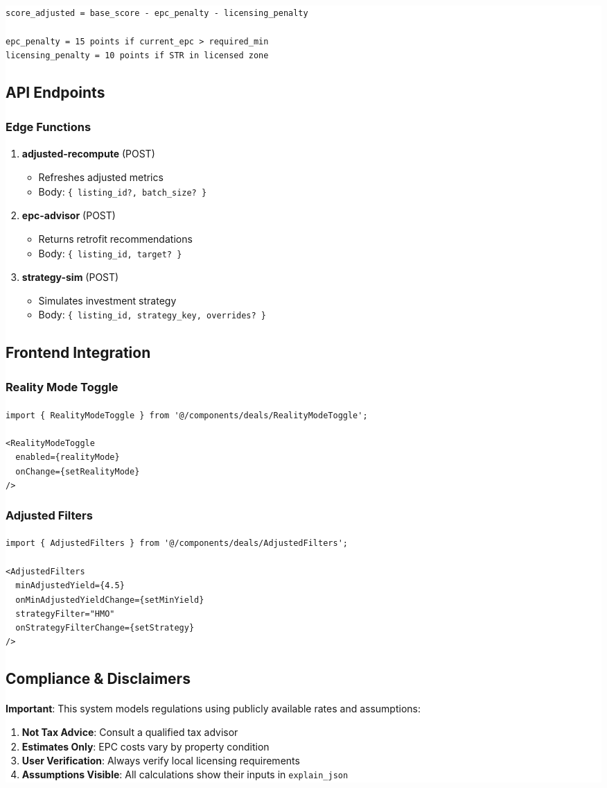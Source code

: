 ```
score_adjusted = base_score - epc_penalty - licensing_penalty

epc_penalty = 15 points if current_epc > required_min
licensing_penalty = 10 points if STR in licensed zone
```

## API Endpoints

### Edge Functions

1. **adjusted-recompute** (POST)
   - Refreshes adjusted metrics
   - Body: `{ listing_id?, batch_size? }`

2. **epc-advisor** (POST)
   - Returns retrofit recommendations
   - Body: `{ listing_id, target? }`

3. **strategy-sim** (POST)
   - Simulates investment strategy
   - Body: `{ listing_id, strategy_key, overrides? }`

## Frontend Integration

### Reality Mode Toggle
```tsx
import { RealityModeToggle } from '@/components/deals/RealityModeToggle';

<RealityModeToggle
  enabled={realityMode}
  onChange={setRealityMode}
/>
```

### Adjusted Filters
```tsx
import { AdjustedFilters } from '@/components/deals/AdjustedFilters';

<AdjustedFilters
  minAdjustedYield={4.5}
  onMinAdjustedYieldChange={setMinYield}
  strategyFilter="HMO"
  onStrategyFilterChange={setStrategy}
/>
```

## Compliance & Disclaimers

**Important**: This system models regulations using publicly available rates and assumptions:

1. **Not Tax Advice**: Consult a qualified tax advisor
2. **Estimates Only**: EPC costs vary by property condition
3. **User Verification**: Always verify local licensing requirements
4. **Assumptions Visible**: All calculations show their inputs in `explain_json`

